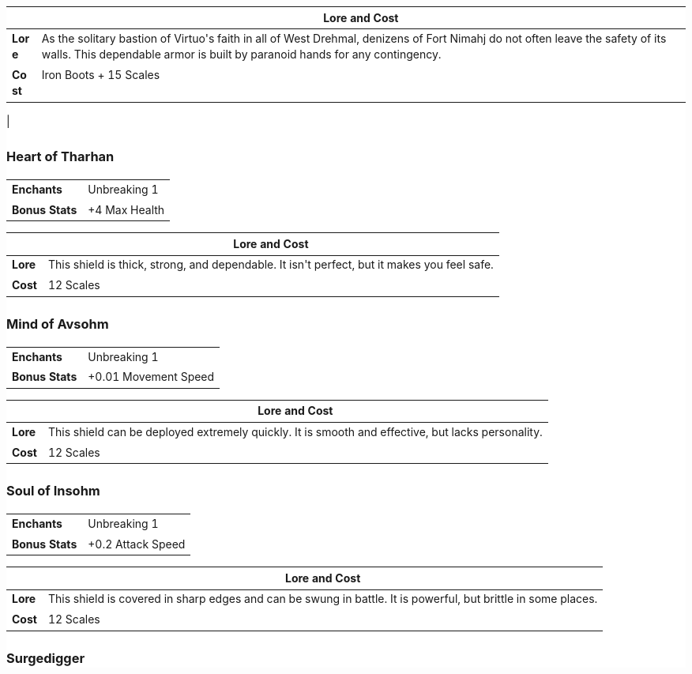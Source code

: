 |          | Lore and Cost                                                                                                                                                                                               |
| -------- | ----------------------------------------------------------------------------------------------------------------------------------------------------------------------------------------------------------- |
| **Lore** | As the solitary bastion of Virtuo's faith in all of West Drehmal, denizens of Fort Nimahj do not often leave the safety of its walls. This dependable armor is built by paranoid hands for any contingency. |
| **Cost** | Iron Boots + 15 Scales                                                                                                                                                                                      |
|

### Heart of Tharhan

|                 |               |
| --------------- | ------------- |
| **Enchants**    | Unbreaking 1  |
| **Bonus Stats** | +4 Max Health |

|          | Lore and Cost                                                                               |
| -------- | ------------------------------------------------------------------------------------------- |
| **Lore** | This shield is thick, strong, and dependable. It isn't perfect, but it makes you feel safe. |
| **Cost** | 12 Scales                                                                                   |

### Mind of Avsohm

|                     |                      |
| ------------------- | -------------------- |
| **Enchants**        | Unbreaking 1         |
| **Bonus Stats**     | +0.01 Movement Speed |

|          | Lore and Cost                                                                                     |
| -------- | ------------------------------------------------------------------------------------------------- |
| **Lore** | This shield can be deployed extremely quickly. It is smooth and effective, but lacks personality. |
| **Cost** | 12 Scales                                                                                         |

### Soul of Insohm

|                     |                   |
| ------------------- | ----------------- |
| **Enchants**        | Unbreaking 1      |
| **Bonus Stats**     | +0.2 Attack Speed |

|          | Lore and Cost                                                                                                 |
| -------- | ------------------------------------------------------------------------------------------------------------- |
| **Lore** | This shield is covered in sharp edges and can be swung in battle. It is powerful, but brittle in some places. |
| **Cost** | 12 Scales                                                                                                     |

### Surgedigger
